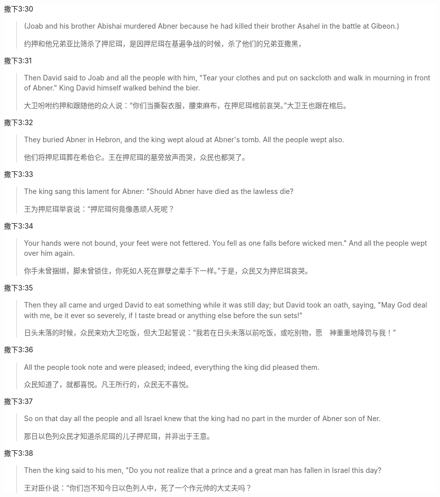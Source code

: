 
撒下3:30
> (Joab and his brother Abishai murdered Abner because he had killed their brother Asahel in the battle at Gibeon.)
>
> 约押和他兄弟亚比筛杀了押尼珥，是因押尼珥在基遍争战的时候，杀了他们的兄弟亚撒黑，


撒下3:31
> Then David said to Joab and all the people with him, "Tear your clothes and put on sackcloth and walk in mourning in front of Abner." King David himself walked behind the bier.
>
> 大卫吩咐约押和跟随他的众人说：“你们当撕裂衣服，腰束麻布，在押尼珥棺前哀哭。”大卫王也跟在棺后。


撒下3:32
> They buried Abner in Hebron, and the king wept aloud at Abner's tomb. All the people wept also.
>
> 他们将押尼珥葬在希伯仑。王在押尼珥的墓旁放声而哭，众民也都哭了。


撒下3:33
> The king sang this lament for Abner: "Should Abner have died as the lawless die?
>
> 王为押尼珥举哀说：“押尼珥何竟像愚顽人死呢？


撒下3:34
> Your hands were not bound, your feet were not fettered. You fell as one falls before wicked men." And all the people wept over him again.
>
> 你手未曾捆绑，脚未曾锁住，你死如人死在罪孽之辈手下一样。”于是，众民又为押尼珥哀哭。


撒下3:35
> Then they all came and urged David to eat something while it was still day; but David took an oath, saying, "May God deal with me, be it ever so severely, if I taste bread or anything else before the sun sets!"
>
> 日头未落的时候，众民来劝大卫吃饭，但大卫起誓说：“我若在日头未落以前吃饭，或吃别物，愿　神重重地降罚与我！”


撒下3:36
> All the people took note and were pleased; indeed, everything the king did pleased them.
>
> 众民知道了，就都喜悦。凡王所行的，众民无不喜悦。


撒下3:37
> So on that day all the people and all Israel knew that the king had no part in the murder of Abner son of Ner.
>
> 那日以色列众民才知道杀尼珥的儿子押尼珥，并非出于王意。


撒下3:38
> Then the king said to his men, "Do you not realize that a prince and a great man has fallen in Israel this day?
>
> 王对臣仆说：“你们岂不知今日以色列人中，死了一个作元帅的大丈夫吗？
